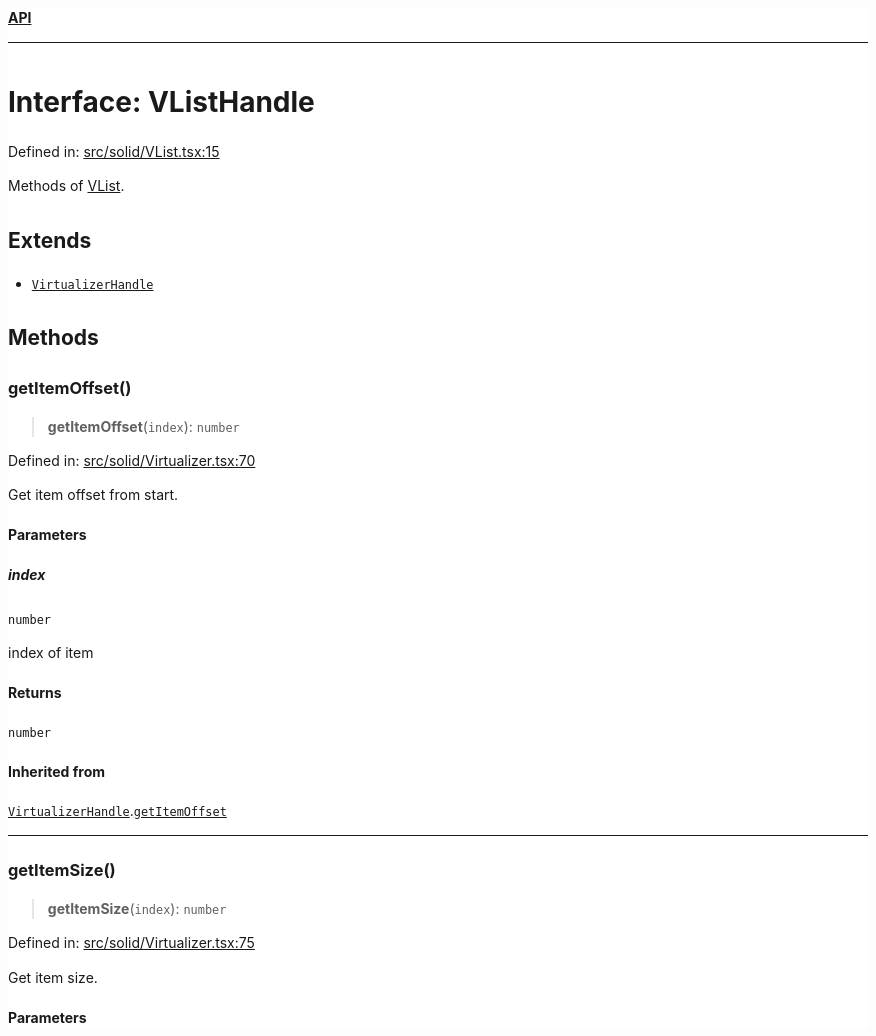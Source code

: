 [**API**](../../API.md)

***

# Interface: VListHandle

Defined in: [src/solid/VList.tsx:15](https://github.com/inokawa/virtua/blob/55ee1f74fd220eab46df8d649d0d7b2c4046c731/src/solid/VList.tsx#L15)

Methods of [VList](../functions/VList.md).

## Extends

- [`VirtualizerHandle`](VirtualizerHandle.md)

## Methods

### getItemOffset()

> **getItemOffset**(`index`): `number`

Defined in: [src/solid/Virtualizer.tsx:70](https://github.com/inokawa/virtua/blob/55ee1f74fd220eab46df8d649d0d7b2c4046c731/src/solid/Virtualizer.tsx#L70)

Get item offset from start.

#### Parameters

##### index

`number`

index of item

#### Returns

`number`

#### Inherited from

[`VirtualizerHandle`](VirtualizerHandle.md).[`getItemOffset`](VirtualizerHandle.md#getitemoffset)

***

### getItemSize()

> **getItemSize**(`index`): `number`

Defined in: [src/solid/Virtualizer.tsx:75](https://github.com/inokawa/virtua/blob/55ee1f74fd220eab46df8d649d0d7b2c4046c731/src/solid/Virtualizer.tsx#L75)

Get item size.

#### Parameters
